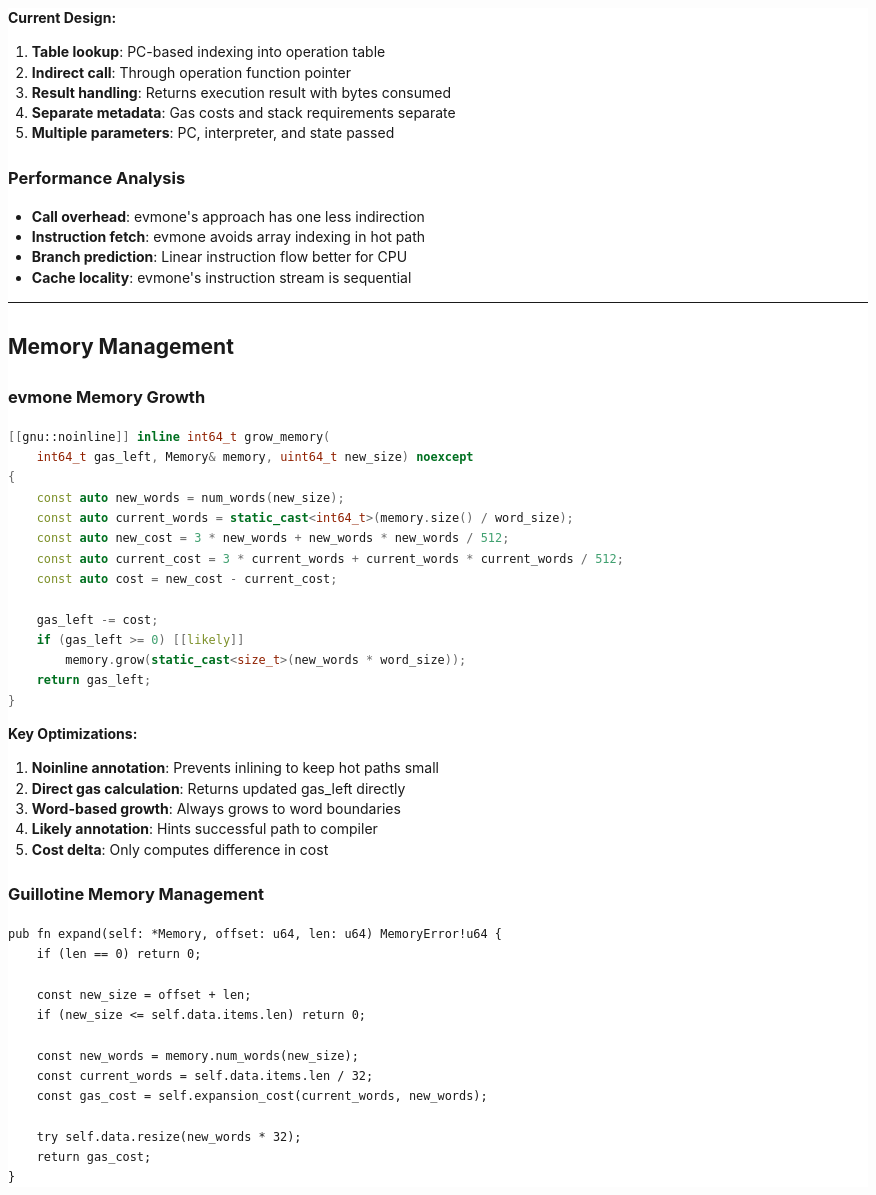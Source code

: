 **Current Design:**
1. **Table lookup**: PC-based indexing into operation table
2. **Indirect call**: Through operation function pointer
3. **Result handling**: Returns execution result with bytes consumed
4. **Separate metadata**: Gas costs and stack requirements separate
5. **Multiple parameters**: PC, interpreter, and state passed

### Performance Analysis
- **Call overhead**: evmone's approach has one less indirection
- **Instruction fetch**: evmone avoids array indexing in hot path
- **Branch prediction**: Linear instruction flow better for CPU
- **Cache locality**: evmone's instruction stream is sequential

---

## Memory Management

### evmone Memory Growth
```cpp
[[gnu::noinline]] inline int64_t grow_memory(
    int64_t gas_left, Memory& memory, uint64_t new_size) noexcept
{
    const auto new_words = num_words(new_size);
    const auto current_words = static_cast<int64_t>(memory.size() / word_size);
    const auto new_cost = 3 * new_words + new_words * new_words / 512;
    const auto current_cost = 3 * current_words + current_words * current_words / 512;
    const auto cost = new_cost - current_cost;
    
    gas_left -= cost;
    if (gas_left >= 0) [[likely]]
        memory.grow(static_cast<size_t>(new_words * word_size));
    return gas_left;
}
```

**Key Optimizations:**
1. **Noinline annotation**: Prevents inlining to keep hot paths small
2. **Direct gas calculation**: Returns updated gas_left directly
3. **Word-based growth**: Always grows to word boundaries
4. **Likely annotation**: Hints successful path to compiler
5. **Cost delta**: Only computes difference in cost

### Guillotine Memory Management
```zig
pub fn expand(self: *Memory, offset: u64, len: u64) MemoryError!u64 {
    if (len == 0) return 0;
    
    const new_size = offset + len;
    if (new_size <= self.data.items.len) return 0;
    
    const new_words = memory.num_words(new_size);
    const current_words = self.data.items.len / 32;
    const gas_cost = self.expansion_cost(current_words, new_words);
    
    try self.data.resize(new_words * 32);
    return gas_cost;
}
```
